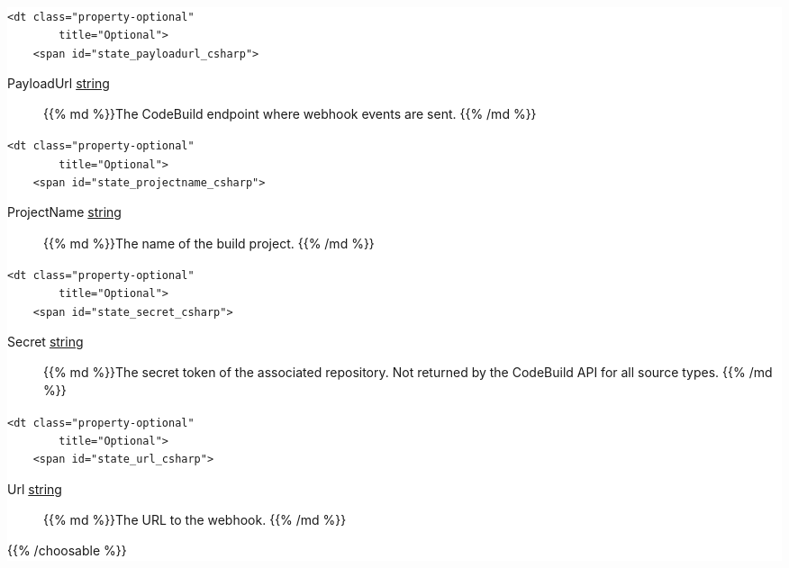     <dt class="property-optional"
            title="Optional">
        <span id="state_payloadurl_csharp">
<a href="#state_payloadurl_csharp" style="color: inherit; text-decoration: inherit;">Payload<wbr>Url</a>
</span> 
        <span class="property-indicator"></span>
        <span class="property-type"><a href="https://docs.microsoft.com/en-us/dotnet/csharp/language-reference/builtin-types/built-in-types">string</a></span>
    </dt>
    <dd>{{% md %}}The CodeBuild endpoint where webhook events are sent.
{{% /md %}}</dd>

    <dt class="property-optional"
            title="Optional">
        <span id="state_projectname_csharp">
<a href="#state_projectname_csharp" style="color: inherit; text-decoration: inherit;">Project<wbr>Name</a>
</span> 
        <span class="property-indicator"></span>
        <span class="property-type"><a href="https://docs.microsoft.com/en-us/dotnet/csharp/language-reference/builtin-types/built-in-types">string</a></span>
    </dt>
    <dd>{{% md %}}The name of the build project.
{{% /md %}}</dd>

    <dt class="property-optional"
            title="Optional">
        <span id="state_secret_csharp">
<a href="#state_secret_csharp" style="color: inherit; text-decoration: inherit;">Secret</a>
</span> 
        <span class="property-indicator"></span>
        <span class="property-type"><a href="https://docs.microsoft.com/en-us/dotnet/csharp/language-reference/builtin-types/built-in-types">string</a></span>
    </dt>
    <dd>{{% md %}}The secret token of the associated repository. Not returned by the CodeBuild API for all source types.
{{% /md %}}</dd>

    <dt class="property-optional"
            title="Optional">
        <span id="state_url_csharp">
<a href="#state_url_csharp" style="color: inherit; text-decoration: inherit;">Url</a>
</span> 
        <span class="property-indicator"></span>
        <span class="property-type"><a href="https://docs.microsoft.com/en-us/dotnet/csharp/language-reference/builtin-types/built-in-types">string</a></span>
    </dt>
    <dd>{{% md %}}The URL to the webhook.
{{% /md %}}</dd>

</dl>
{{% /choosable %}}

